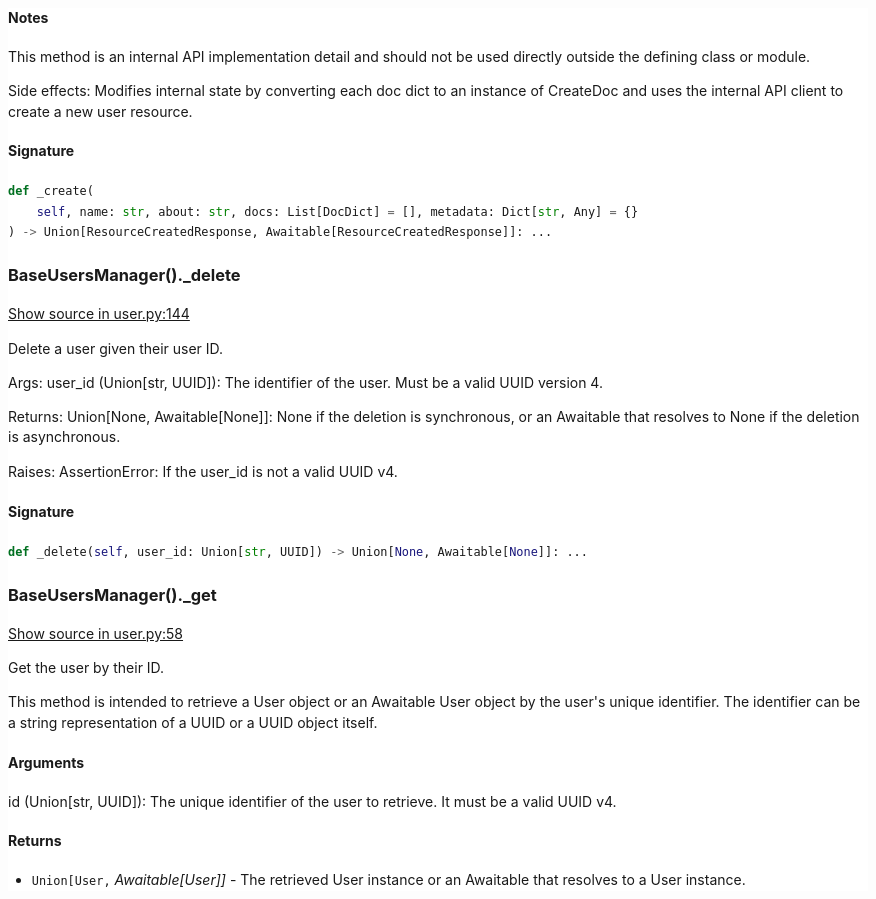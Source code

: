 #### Notes

This method is an internal API implementation detail and should not be used directly outside the defining class
or module.

Side effects:
    Modifies internal state by converting each doc dict to an instance of CreateDoc and uses the
    internal API client to create a new user resource.

#### Signature

```python
def _create(
    self, name: str, about: str, docs: List[DocDict] = [], metadata: Dict[str, Any] = {}
) -> Union[ResourceCreatedResponse, Awaitable[ResourceCreatedResponse]]: ...
```

### BaseUsersManager()._delete

[Show source in user.py:144](../../../../../../julep/managers/user.py#L144)

Delete a user given their user ID.

Args:
    user_id (Union[str, UUID]): The identifier of the user. Must be a valid UUID version 4.

Returns:
    Union[None, Awaitable[None]]: None if the deletion is synchronous, or an Awaitable
    that resolves to None if the deletion is asynchronous.

Raises:
    AssertionError: If the user_id is not a valid UUID v4.

#### Signature

```python
def _delete(self, user_id: Union[str, UUID]) -> Union[None, Awaitable[None]]: ...
```

### BaseUsersManager()._get

[Show source in user.py:58](../../../../../../julep/managers/user.py#L58)

Get the user by their ID.

This method is intended to retrieve a User object or an Awaitable User object by the user's unique identifier. The identifier can be a string representation of a UUID or a UUID object itself.

#### Arguments

id (Union[str, UUID]): The unique identifier of the user to retrieve. It must be a valid UUID v4.

#### Returns

- `Union[User,` *Awaitable[User]]* - The retrieved User instance or an Awaitable that resolves to a User instance.
